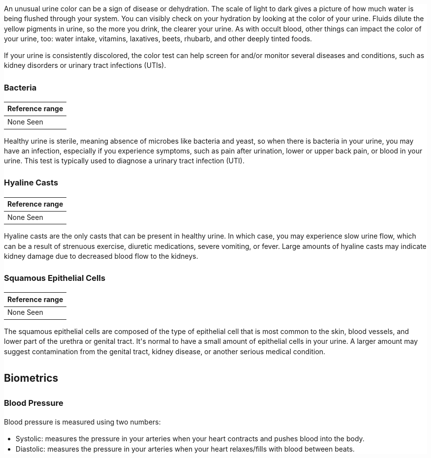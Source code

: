 An unusual urine color can be a sign of disease or dehydration. The scale of light to dark gives a picture of how much water is being flushed through your system. You can visibly check on your hydration by looking at the color of your urine. Fluids dilute the yellow pigments in urine, so the more you drink, the clearer your urine. As with occult blood, other things can impact the color of your urine, too: water intake, vitamins, laxatives, beets, rhubarb, and other deeply tinted foods.

If your urine is consistently discolored, the color test can help screen for and/or monitor several diseases and conditions, such as kidney disorders or urinary tract infections (UTIs).

### Bacteria

| Reference range |
| --------------- |
| None Seen       |

Healthy urine is sterile, meaning absence of microbes like bacteria and yeast, so when there is bacteria in your urine, you may have an infection, especially if you experience symptoms, such as pain after urination, lower or upper back pain, or blood in your urine. This test is typically used to diagnose a urinary tract infection (UTI).

### Hyaline Casts

| Reference range |
| --------------- |
| None Seen       |

Hyaline casts are the only casts that can be present in healthy urine. In which case, you may experience slow urine flow, which can be a result of strenuous exercise, diuretic medications, severe vomiting, or fever. Large amounts of hyaline casts may indicate kidney damage due to decreased blood flow to the kidneys.

### Squamous Epithelial Cells

| Reference range |
| --------------- |
| None Seen       |

The squamous epithelial cells are composed of the type of epithelial cell that is most common to the skin, blood vessels, and lower part of the urethra or genital tract. It's normal to have a small amount of epithelial cells in your urine. A larger amount may suggest contamination from the genital tract, kidney disease, or another serious medical condition.

## Biometrics

### Blood Pressure

Blood pressure is measured using two numbers:

- Systolic: measures the pressure in your arteries when your heart contracts and pushes blood into the body.
- Diastolic: measures the pressure in your arteries when your heart relaxes/fills with blood between beats.
